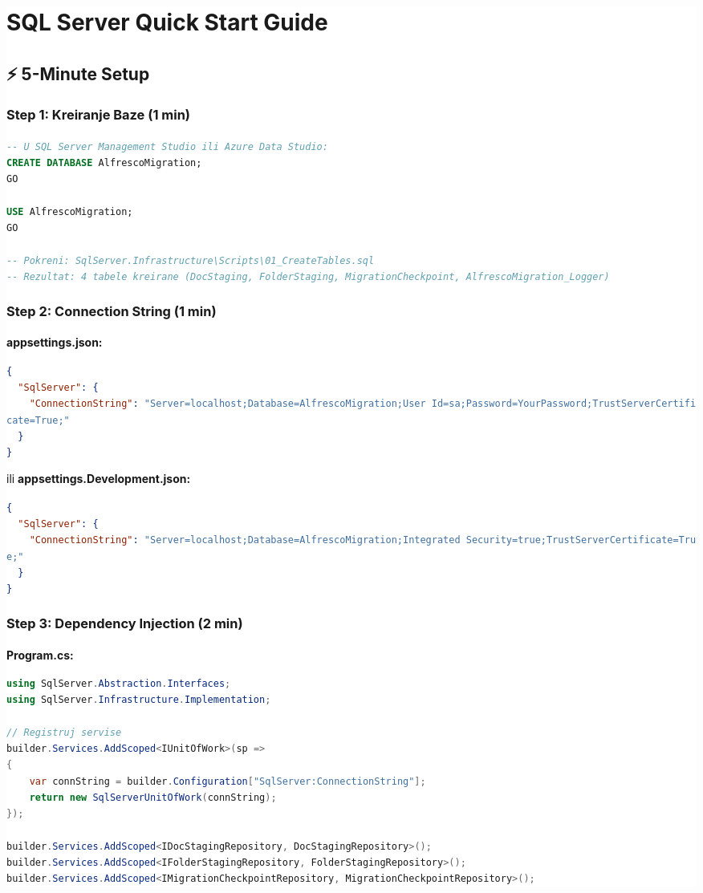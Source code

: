 # SQL Server Quick Start Guide

## ⚡ 5-Minute Setup

### Step 1: Kreiranje Baze (1 min)

```sql
-- U SQL Server Management Studio ili Azure Data Studio:
CREATE DATABASE AlfrescoMigration;
GO

USE AlfrescoMigration;
GO

-- Pokreni: SqlServer.Infrastructure\Scripts\01_CreateTables.sql
-- Rezultat: 4 tabele kreirane (DocStaging, FolderStaging, MigrationCheckpoint, AlfrescoMigration_Logger)
```

### Step 2: Connection String (1 min)

**appsettings.json:**
```json
{
  "SqlServer": {
    "ConnectionString": "Server=localhost;Database=AlfrescoMigration;User Id=sa;Password=YourPassword;TrustServerCertificate=True;"
  }
}
```

ili **appsettings.Development.json:**
```json
{
  "SqlServer": {
    "ConnectionString": "Server=localhost;Database=AlfrescoMigration;Integrated Security=true;TrustServerCertificate=True;"
  }
}
```

### Step 3: Dependency Injection (2 min)

**Program.cs:**
```csharp
using SqlServer.Abstraction.Interfaces;
using SqlServer.Infrastructure.Implementation;

// Registruj servise
builder.Services.AddScoped<IUnitOfWork>(sp =>
{
    var connString = builder.Configuration["SqlServer:ConnectionString"];
    return new SqlServerUnitOfWork(connString);
});

builder.Services.AddScoped<IDocStagingRepository, DocStagingRepository>();
builder.Services.AddScoped<IFolderStagingRepository, FolderStagingRepository>();
builder.Services.AddScoped<IMigrationCheckpointRepository, MigrationCheckpointRepository>();
```
